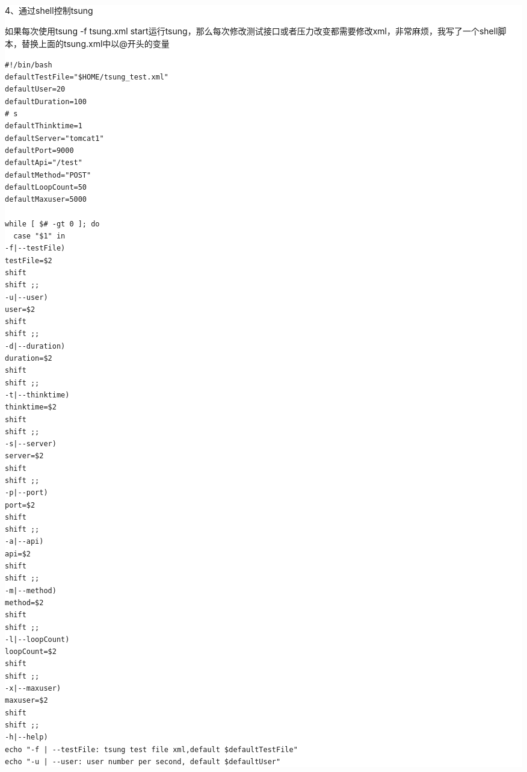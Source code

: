 
4、通过shell控制tsung

如果每次使用tsung -f tsung.xml start运行tsung，那么每次修改测试接口或者压力改变都需要修改xml，非常麻烦，我写了一个shell脚本，替换上面的tsung.xml中以@开头的变量

    #!/bin/bash
    defaultTestFile="$HOME/tsung_test.xml"
    defaultUser=20
    defaultDuration=100
    # s
    defaultThinktime=1
    defaultServer="tomcat1"
    defaultPort=9000
    defaultApi="/test"
    defaultMethod="POST"
    defaultLoopCount=50
    defaultMaxuser=5000
    
    while [ $# -gt 0 ]; do
      case "$1" in
    -f|--testFile)
    testFile=$2
    shift 
    shift ;;
    -u|--user)
    user=$2
    shift 
    shift ;;
    -d|--duration)
    duration=$2
    shift 
    shift ;;
    -t|--thinktime)
    thinktime=$2
    shift 
    shift ;;
    -s|--server)
    server=$2
    shift 
    shift ;;
    -p|--port)
    port=$2
    shift 
    shift ;;
    -a|--api)
    api=$2
    shift 
    shift ;;
    -m|--method)
    method=$2
    shift 
    shift ;;
    -l|--loopCount)
    loopCount=$2
    shift 
    shift ;;
    -x|--maxuser)
    maxuser=$2
    shift 
    shift ;;
    -h|--help)
    echo "-f | --testFile: tsung test file xml,default $defaultTestFile"
    echo "-u | --user: user number per second, default $defaultUser"